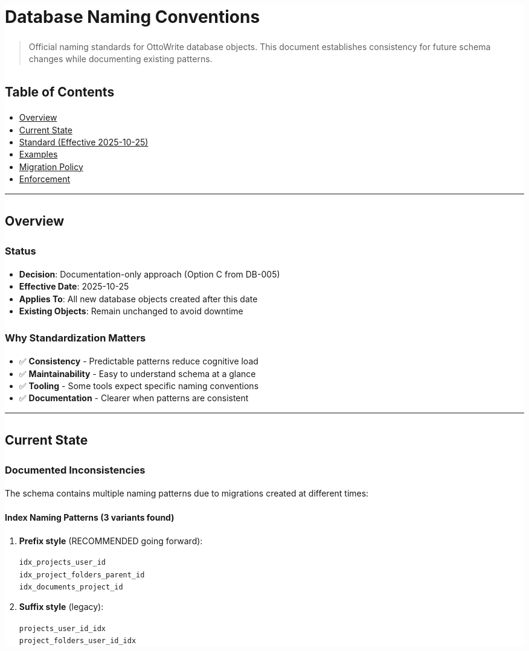 # Database Naming Conventions

> Official naming standards for OttoWrite database objects. This document establishes consistency for future schema changes while documenting existing patterns.

## Table of Contents

- [Overview](#overview)
- [Current State](#current-state)
- [Standard (Effective 2025-10-25)](#standard-effective-2025-10-25)
- [Examples](#examples)
- [Migration Policy](#migration-policy)
- [Enforcement](#enforcement)

---

## Overview

### Status

- **Decision**: Documentation-only approach (Option C from DB-005)
- **Effective Date**: 2025-10-25
- **Applies To**: All new database objects created after this date
- **Existing Objects**: Remain unchanged to avoid downtime

### Why Standardization Matters

- ✅ **Consistency** - Predictable patterns reduce cognitive load
- ✅ **Maintainability** - Easy to understand schema at a glance
- ✅ **Tooling** - Some tools expect specific naming conventions
- ✅ **Documentation** - Clearer when patterns are consistent

---

## Current State

### Documented Inconsistencies

The schema contains multiple naming patterns due to migrations created at different times:

#### Index Naming Patterns (3 variants found)

1. **Prefix style** (RECOMMENDED going forward):
   ```sql
   idx_projects_user_id
   idx_project_folders_parent_id
   idx_documents_project_id
   ```

2. **Suffix style** (legacy):
   ```sql
   projects_user_id_idx
   project_folders_user_id_idx
   ```
